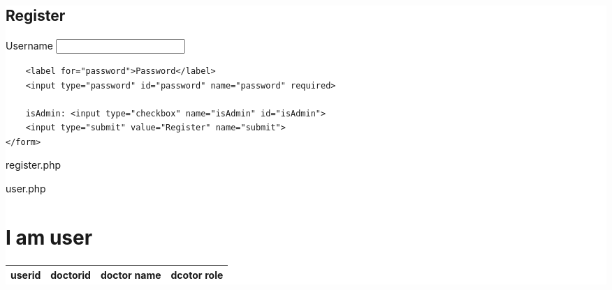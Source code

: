 <body>

<div class="registration-container">
    <h2>Register</h2>
    <form action="/register.php" method="post">
        <label for="username">Username</label>
        <input type="text" id="username" name="username" required>

        <label for="password">Password</label>
        <input type="password" id="password" name="password" required>

        isAdmin: <input type="checkbox" name="isAdmin" id="isAdmin">
        <input type="submit" value="Register" name="submit">
    </form>
</div>

</body>
</html>


register.php
<?php
include "database.php";
$database = databaseConnection();
if($database){
if(isset($_POST)){
    $username = $_REQUEST['username'];
    $passwords = $_REQUEST['password'];
    $isAdmin = $_REQUEST['isAdmin'];
    if ($isAdmin == "on") {
        $isAdmin = 1;
    } else {
        $isAdmin = 0;
    }

    $sql = "INSERT INTO users(username, password, isAdmin) VALUES ('$username','$passwords', $isAdmin)";
    $result = mysqli_query($database, $sql);
    if($result){
        echo "User created successfully";
        header("Location: login.html");
    }else{
        echo "Invalid Data";
    }
}}
else{
    echo "Database Connection Failed";
}
?>

user.php
<h1> I am user </h1>

<table>
    <thead>
        <tr>
            <th>userid</th>
            <th>doctorid</th>
            <th>doctor name</th>
            <th>dcotor role</th>
        </tr>
    </thead>
    <tbody>
        <?php
        session_start();
